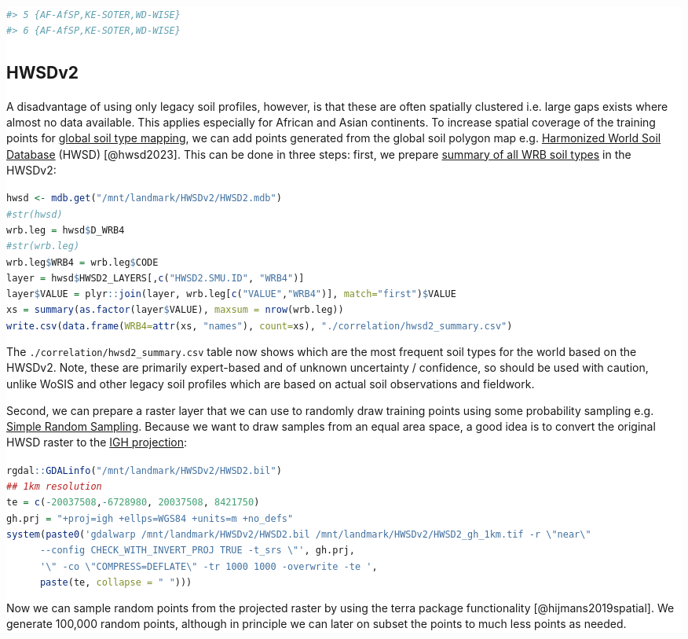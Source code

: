 ```r
#> 5 {AF-AfSP,KE-SOTER,WD-WISE}
#> 6 {AF-AfSP,KE-SOTER,WD-WISE}
```


## HWSDv2

A disadvantage of using only legacy soil profiles, however, is that these are often 
spatially clustered i.e. large gaps exists where almost no data available. This applies especially 
for African and Asian continents. To increase spatial coverage of the training points for 
[global soil type mapping](https://github.com/OpenGeoHub/SoilTypeMapping), we can add points generated from the global soil polygon map 
e.g. [Harmonized World Soil Database](https://iiasa.ac.at/models-tools-data/hwsd) (HWSD) [@hwsd2023]. 
This can be done in three steps: first, we prepare [summary of all WRB soil types](https://github.com/OpenGeoHub/SoilSamples/blob/main/correlation/hwsd2_summary.csv) in the HWSDv2:


```r
hwsd <- mdb.get("/mnt/landmark/HWSDv2/HWSD2.mdb")
#str(hwsd)
wrb.leg = hwsd$D_WRB4
#str(wrb.leg)
wrb.leg$WRB4 = wrb.leg$CODE
layer = hwsd$HWSD2_LAYERS[,c("HWSD2.SMU.ID", "WRB4")]
layer$VALUE = plyr::join(layer, wrb.leg[c("VALUE","WRB4")], match="first")$VALUE
xs = summary(as.factor(layer$VALUE), maxsum = nrow(wrb.leg))
write.csv(data.frame(WRB4=attr(xs, "names"), count=xs), "./correlation/hwsd2_summary.csv")
```

The `./correlation/hwsd2_summary.csv` table now shows which are the most frequent soil types 
for the world based on the HWSDv2. Note, these are primarily expert-based and of 
unknown uncertainty / confidence, so should be used with caution, unlike WoSIS and 
other legacy soil profiles which are based on actual soil observations and fieldwork.

Second, we can prepare a raster layer that we can use to randomly draw training points 
using some probability sampling e.g. [Simple Random Sampling](https://opengeohub.github.io/spatial-sampling-ml/). 
Because we want to draw samples from an equal area space, a good idea is to convert the 
original HWSD raster to the [IGH projection](https://epsg.io/54052):


```r
rgdal::GDALinfo("/mnt/landmark/HWSDv2/HWSD2.bil")
## 1km resolution
te = c(-20037508,-6728980, 20037508, 8421750)
gh.prj = "+proj=igh +ellps=WGS84 +units=m +no_defs"
system(paste0('gdalwarp /mnt/landmark/HWSDv2/HWSD2.bil /mnt/landmark/HWSDv2/HWSD2_gh_1km.tif -r \"near\" 
      --config CHECK_WITH_INVERT_PROJ TRUE -t_srs \"', gh.prj, 
      '\" -co \"COMPRESS=DEFLATE\" -tr 1000 1000 -overwrite -te ', 
      paste(te, collapse = " ")))
```

Now we can sample random points from the projected raster by using the terra package functionality [@hijmans2019spatial]. 
We generate 100,000 random points, although in principle we can later on subset the points to much less 
points as needed.
